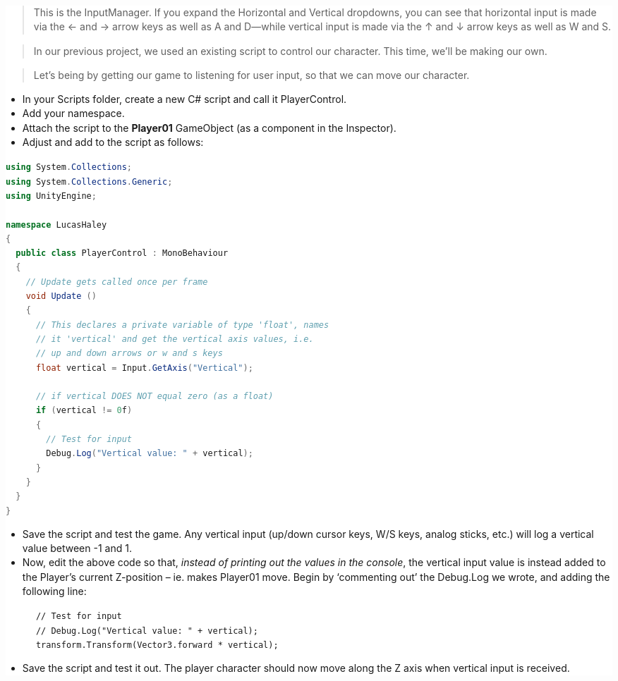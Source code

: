 > This is the InputManager. If you expand the Horizontal and Vertical dropdowns, you can see that horizontal input is made via the ← and → arrow keys as well as A and D—while vertical input is made via the ↑ and ↓ arrow keys as well as W and S.

> In our previous project, we used an existing script to control our character.
This time, we’ll be making our own.

> Let’s being by getting our game to listening for user input, so that we can move our character.

- In your Scripts folder, create a new C# script and call it PlayerControl.
- Add your namespace.
- Attach the script to the **Player01** GameObject (as a component in the Inspector).
- Adjust and add to the script as follows:

```C#
using System.Collections;
using System.Collections.Generic;
using UnityEngine;

namespace LucasHaley
{
  public class PlayerControl : MonoBehaviour
  {
    // Update gets called once per frame
    void Update ()
    {
      // This declares a private variable of type 'float', names
      // it 'vertical' and get the vertical axis values, i.e.
      // up and down arrows or w and s keys
      float vertical = Input.GetAxis("Vertical");

      // if vertical DOES NOT equal zero (as a float)
      if (vertical != 0f)
      {
        // Test for input
        Debug.Log("Vertical value: " + vertical);
      }
    }
  }
}
```

- Save the script and test the game. Any vertical input (up/down cursor keys, W/S keys, analog sticks, etc.) will log a vertical value between -1 and 1.
- Now, edit the above code so that, *instead of printing out the values in the console*, the vertical input value is instead added to the Player’s current Z-position – ie. makes Player01 move. Begin by ‘commenting out’ the Debug.Log we wrote, and adding the following line:

```
      // Test for input
      // Debug.Log("Vertical value: " + vertical);
      transform.Transform(Vector3.forward * vertical);
```

- Save the script and test it out. The player character should now move along the Z axis when vertical input is received.
